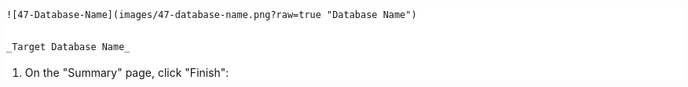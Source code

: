 	![47-Database-Name](images/47-database-name.png?raw=true "Database Name")

	_Target Database Name_

1. On the "Summary" page, click "Finish":
